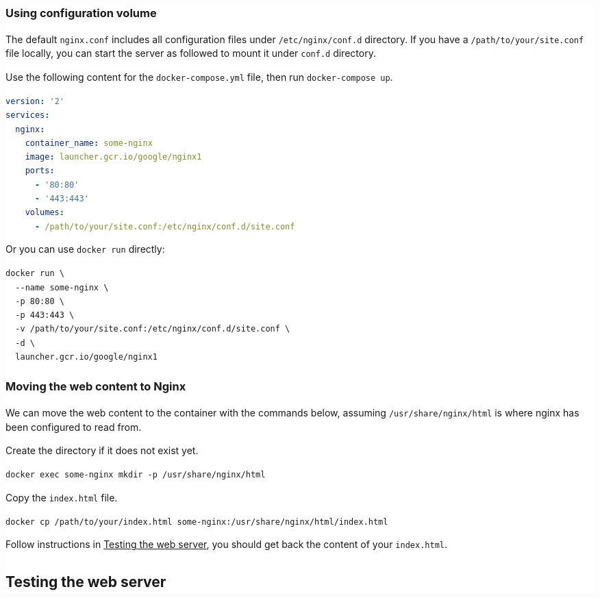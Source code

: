 ### <a name="using-configuration-volume-docker"></a>Using configuration volume

The default `nginx.conf` includes all configuration files under `/etc/nginx/conf.d` directory. If you have a `/path/to/your/site.conf` file locally, you can start the server as followed to mount it under `conf.d` directory.

Use the following content for the `docker-compose.yml` file, then run `docker-compose up`.

```yaml
version: '2'
services:
  nginx:
    container_name: some-nginx
    image: launcher.gcr.io/google/nginx1
    ports:
      - '80:80'
      - '443:443'
    volumes:
      - /path/to/your/site.conf:/etc/nginx/conf.d/site.conf
```

Or you can use `docker run` directly:

```shell
docker run \
  --name some-nginx \
  -p 80:80 \
  -p 443:443 \
  -v /path/to/your/site.conf:/etc/nginx/conf.d/site.conf \
  -d \
  launcher.gcr.io/google/nginx1
```

### <a name="move-web-content-docker"></a>Moving the web content to Nginx

We can move the web content to the container with the commands below, assuming `/usr/share/nginx/html` is where nginx has been configured to read from.

Create the directory if it does not exist yet.

```shell
docker exec some-nginx mkdir -p /usr/share/nginx/html
```

Copy the `index.html` file.

```shell
docker cp /path/to/your/index.html some-nginx:/usr/share/nginx/html/index.html
```

Follow instructions in [Testing the web server](#testing-the-web-server-docker), you should get back the content of your `index.html`.

## <a name="testing-the-web-server-docker"></a>Testing the web server
